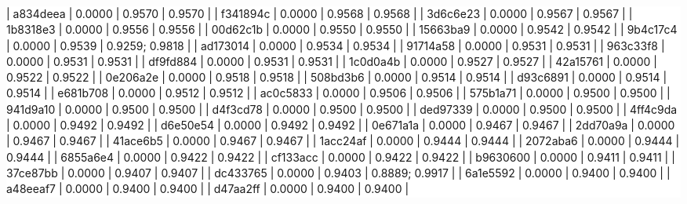 | a834deea | 0.0000 | 0.9570 | 0.9570 |
| f341894c | 0.0000 | 0.9568 | 0.9568 |
| 3d6c6e23 | 0.0000 | 0.9567 | 0.9567 |
| 1b8318e3 | 0.0000 | 0.9556 | 0.9556 |
| 00d62c1b | 0.0000 | 0.9550 | 0.9550 |
| 15663ba9 | 0.0000 | 0.9542 | 0.9542 |
| 9b4c17c4 | 0.0000 | 0.9539 | 0.9259; 0.9818 |
| ad173014 | 0.0000 | 0.9534 | 0.9534 |
| 91714a58 | 0.0000 | 0.9531 | 0.9531 |
| 963c33f8 | 0.0000 | 0.9531 | 0.9531 |
| df9fd884 | 0.0000 | 0.9531 | 0.9531 |
| 1c0d0a4b | 0.0000 | 0.9527 | 0.9527 |
| 42a15761 | 0.0000 | 0.9522 | 0.9522 |
| 0e206a2e | 0.0000 | 0.9518 | 0.9518 |
| 508bd3b6 | 0.0000 | 0.9514 | 0.9514 |
| d93c6891 | 0.0000 | 0.9514 | 0.9514 |
| e681b708 | 0.0000 | 0.9512 | 0.9512 |
| ac0c5833 | 0.0000 | 0.9506 | 0.9506 |
| 575b1a71 | 0.0000 | 0.9500 | 0.9500 |
| 941d9a10 | 0.0000 | 0.9500 | 0.9500 |
| d4f3cd78 | 0.0000 | 0.9500 | 0.9500 |
| ded97339 | 0.0000 | 0.9500 | 0.9500 |
| 4ff4c9da | 0.0000 | 0.9492 | 0.9492 |
| d6e50e54 | 0.0000 | 0.9492 | 0.9492 |
| 0e671a1a | 0.0000 | 0.9467 | 0.9467 |
| 2dd70a9a | 0.0000 | 0.9467 | 0.9467 |
| 41ace6b5 | 0.0000 | 0.9467 | 0.9467 |
| 1acc24af | 0.0000 | 0.9444 | 0.9444 |
| 2072aba6 | 0.0000 | 0.9444 | 0.9444 |
| 6855a6e4 | 0.0000 | 0.9422 | 0.9422 |
| cf133acc | 0.0000 | 0.9422 | 0.9422 |
| b9630600 | 0.0000 | 0.9411 | 0.9411 |
| 37ce87bb | 0.0000 | 0.9407 | 0.9407 |
| dc433765 | 0.0000 | 0.9403 | 0.8889; 0.9917 |
| 6a1e5592 | 0.0000 | 0.9400 | 0.9400 |
| a48eeaf7 | 0.0000 | 0.9400 | 0.9400 |
| d47aa2ff | 0.0000 | 0.9400 | 0.9400 |